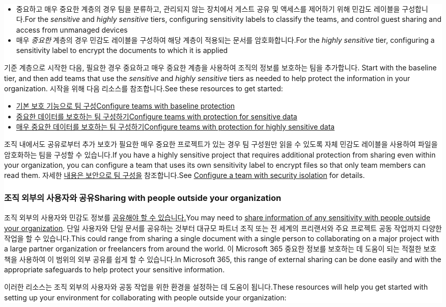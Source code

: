 - <span data-ttu-id="0dccb-194">중요하고  매우  중요한 계층의 경우 팀을 분류하고, 관리되지 않는 장치에서 게스트 공유 및 액세스를 제어하기 위해 민감도 레이블을 구성합니다.</span><span class="sxs-lookup"><span data-stu-id="0dccb-194">For the *sensitive* and *highly sensitive* tiers, configuring sensitivity labels to classify the teams, and control guest sharing and access from unmanaged devices</span></span>
- <span data-ttu-id="0dccb-195">매우 *중요한* 계층의 경우 민감도 레이블을 구성하여 해당 계층이 적용되는 문서를 암호화합니다.</span><span class="sxs-lookup"><span data-stu-id="0dccb-195">For the *highly sensitive* tier, configuring a sensitivity label to encrypt the documents to which it is applied</span></span>

<span data-ttu-id="0dccb-196">기준 계층으로 시작한 다음, 필요한 경우  중요하고 매우 중요한 계층을 사용하여 조직의 정보를 보호하는 팀을 추가합니다. </span><span class="sxs-lookup"><span data-stu-id="0dccb-196">Start with the baseline tier, and then add teams that use the *sensitive* and *highly sensitive* tiers as needed to help protect the information in your organization.</span></span> <span data-ttu-id="0dccb-197">시작을 위해 다음 리소스를 참조합니다.</span><span class="sxs-lookup"><span data-stu-id="0dccb-197">See these resources to get started:</span></span>

- [<span data-ttu-id="0dccb-198">기본 보호 기능으로 팀 구성</span><span class="sxs-lookup"><span data-stu-id="0dccb-198">Configure teams with baseline protection</span></span>](configure-teams-baseline-protection.md)
- [<span data-ttu-id="0dccb-199">중요한 데이터를 보호하는 팀 구성하기</span><span class="sxs-lookup"><span data-stu-id="0dccb-199">Configure teams with protection for sensitive data</span></span>](configure-teams-sensitive-protection.md)
- [<span data-ttu-id="0dccb-200">매우 중요한 데이터를 보호하는 팀 구성하기</span><span class="sxs-lookup"><span data-stu-id="0dccb-200">Configure teams with protection for highly sensitive data</span></span>](configure-teams-highly-sensitive-protection.md)

<span data-ttu-id="0dccb-201">조직 내에서도 공유로부터 추가 보호가 필요한 매우 중요한 프로젝트가 있는 경우 팀 구성원만 읽을 수 있도록 자체 민감도 레이블을 사용하여 파일을 암호화하는 팀을 구성할 수 있습니다.</span><span class="sxs-lookup"><span data-stu-id="0dccb-201">If you have a highly sensitive project that requires additional protection from sharing even within your organization, you can configure a team that uses its own sensitivity label to encrypt files so that only team members can read them.</span></span> <span data-ttu-id="0dccb-202">자세한 [내용은 보안으로 팀 구성을](secure-teams-security-isolation.md) 참조합니다.</span><span class="sxs-lookup"><span data-stu-id="0dccb-202">See [Configure a team with security isolation](secure-teams-security-isolation.md) for details.</span></span>

### <a name="sharing-with-people-outside-your-organization"></a><span data-ttu-id="0dccb-203">조직 외부의 사용자와 공유</span><span class="sxs-lookup"><span data-stu-id="0dccb-203">Sharing with people outside your organization</span></span>

<span data-ttu-id="0dccb-204">조직 외부의 사용자와 민감도 정보를 [공유해야 할 수 있습니다.](collaborate-with-people-outside-your-organization.md)</span><span class="sxs-lookup"><span data-stu-id="0dccb-204">You may need to [share information of any sensitivity with people outside your organization](collaborate-with-people-outside-your-organization.md).</span></span> <span data-ttu-id="0dccb-205">단일 사용자와 단일 문서를 공유하는 것부터 대규모 파트너 조직 또는 전 세계의 프리랜서와 주요 프로젝트 공동 작업까지 다양한 작업을 할 수 있습니다.</span><span class="sxs-lookup"><span data-stu-id="0dccb-205">This could range from sharing a single document with a single person to collaborating on a major project with a large partner organization or freelancers from around the world.</span></span> <span data-ttu-id="0dccb-206">이 Microsoft 365 중요한 정보를 보호하는 데 도움이 되는 적절한 보호책을 사용하여 이 범위의 외부 공유를 쉽게 할 수 있습니다.</span><span class="sxs-lookup"><span data-stu-id="0dccb-206">In Microsoft 365, this range of external sharing can be done easily and with the appropriate safeguards to help protect your sensitive information.</span></span>

<span data-ttu-id="0dccb-207">이러한 리소스는 조직 외부의 사용자와 공동 작업을 위한 환경을 설정하는 데 도움이 됩니다.</span><span class="sxs-lookup"><span data-stu-id="0dccb-207">These resources will help you get started with setting up your environment for collaborating with people outside your organization:</span></span>
